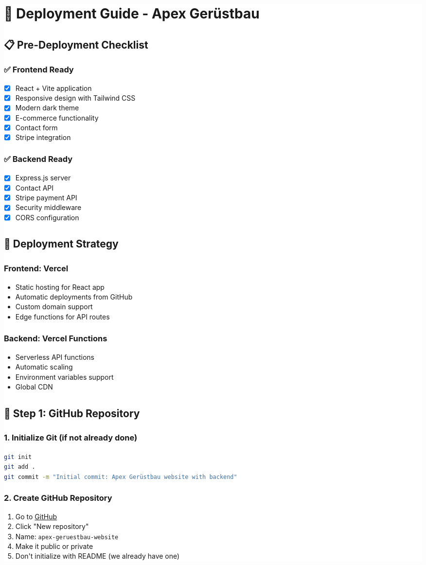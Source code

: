 # 🚀 Deployment Guide - Apex Gerüstbau

## 📋 **Pre-Deployment Checklist**

### ✅ **Frontend Ready**
- [x] React + Vite application
- [x] Responsive design with Tailwind CSS
- [x] Modern dark theme
- [x] E-commerce functionality
- [x] Contact form
- [x] Stripe integration

### ✅ **Backend Ready**
- [x] Express.js server
- [x] Contact API
- [x] Stripe payment API
- [x] Security middleware
- [x] CORS configuration

## 🎯 **Deployment Strategy**

### **Frontend: Vercel**
- Static hosting for React app
- Automatic deployments from GitHub
- Custom domain support
- Edge functions for API routes

### **Backend: Vercel Functions**
- Serverless API functions
- Automatic scaling
- Environment variables support
- Global CDN

## 🚀 **Step 1: GitHub Repository**

### **1. Initialize Git (if not already done)**
```bash
git init
git add .
git commit -m "Initial commit: Apex Gerüstbau website with backend"
```

### **2. Create GitHub Repository**
1. Go to [GitHub](https://github.com)
2. Click "New repository"
3. Name: `apex-geruestbau-website`
4. Make it public or private
5. Don't initialize with README (we already have one)
